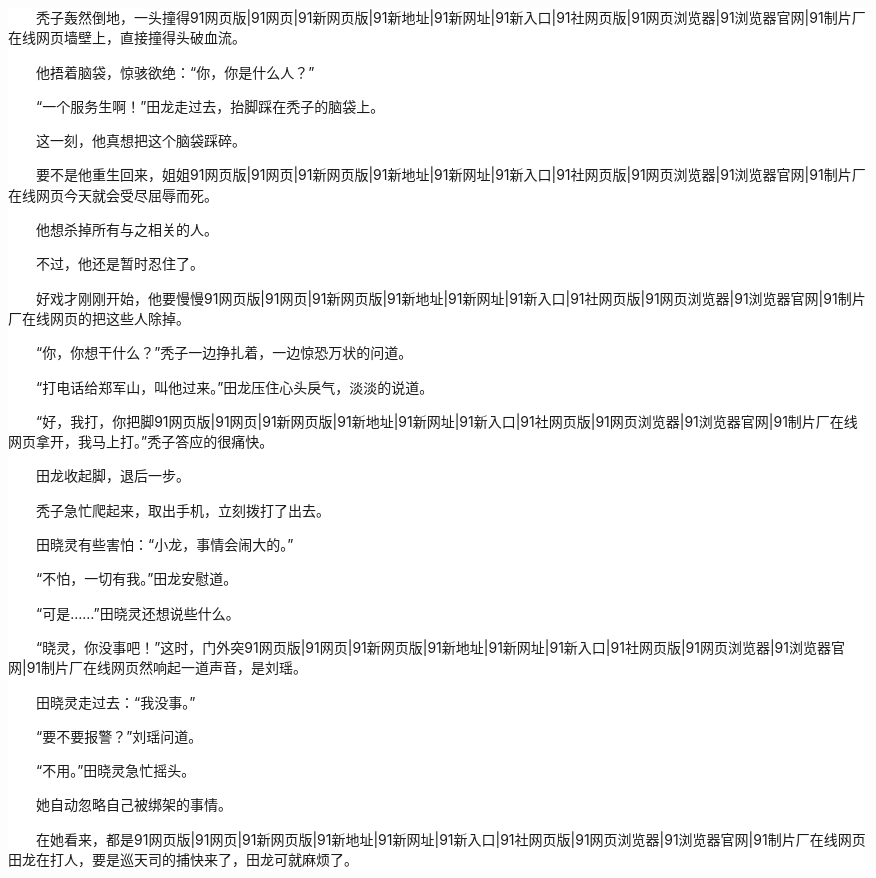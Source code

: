 　　秃子轰然倒地，一头撞得91网页版|91网页|91新网页版|91新地址|91新网址|91新入口|91社网页版|91网页浏览器|91浏览器官网|91制片厂在线网页墙壁上，直接撞得头破血流。

　　他捂着脑袋，惊骇欲绝：“你，你是什么人？”

　　“一个服务生啊！”田龙走过去，抬脚踩在秃子的脑袋上。

　　这一刻，他真想把这个脑袋踩碎。

　　要不是他重生回来，姐姐91网页版|91网页|91新网页版|91新地址|91新网址|91新入口|91社网页版|91网页浏览器|91浏览器官网|91制片厂在线网页今天就会受尽屈辱而死。

　　他想杀掉所有与之相关的人。

　　不过，他还是暂时忍住了。

　　好戏才刚刚开始，他要慢慢91网页版|91网页|91新网页版|91新地址|91新网址|91新入口|91社网页版|91网页浏览器|91浏览器官网|91制片厂在线网页的把这些人除掉。

　　“你，你想干什么？”秃子一边挣扎着，一边惊恐万状的问道。

　　“打电话给郑军山，叫他过来。”田龙压住心头戾气，淡淡的说道。

　　“好，我打，你把脚91网页版|91网页|91新网页版|91新地址|91新网址|91新入口|91社网页版|91网页浏览器|91浏览器官网|91制片厂在线网页拿开，我马上打。”秃子答应的很痛快。

　　田龙收起脚，退后一步。

　　秃子急忙爬起来，取出手机，立刻拨打了出去。

　　田晓灵有些害怕：“小龙，事情会闹大的。”

　　“不怕，一切有我。”田龙安慰道。

　　“可是……”田晓灵还想说些什么。

　　“晓灵，你没事吧！”这时，门外突91网页版|91网页|91新网页版|91新地址|91新网址|91新入口|91社网页版|91网页浏览器|91浏览器官网|91制片厂在线网页然响起一道声音，是刘瑶。

　　田晓灵走过去：“我没事。”

　　“要不要报警？”刘瑶问道。

　　“不用。”田晓灵急忙摇头。

　　她自动忽略自己被绑架的事情。

　　在她看来，都是91网页版|91网页|91新网页版|91新地址|91新网址|91新入口|91社网页版|91网页浏览器|91浏览器官网|91制片厂在线网页田龙在打人，要是巡天司的捕快来了，田龙可就麻烦了。
